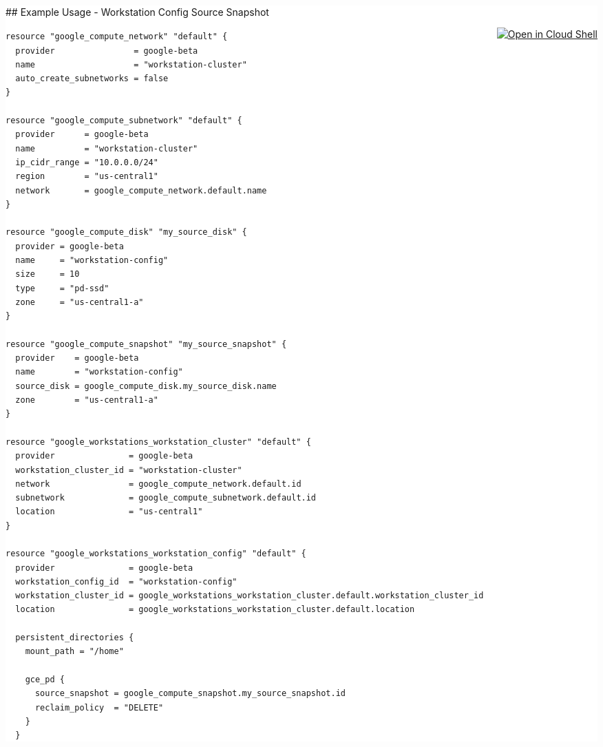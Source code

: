 <div class = "oics-button" style="float: right; margin: 0 0 -15px">
  <a href="https://console.cloud.google.com/cloudshell/open?cloudshell_git_repo=https%3A%2F%2Fgithub.com%2Fterraform-google-modules%2Fdocs-examples.git&cloudshell_working_dir=workstation_config_source_snapshot&cloudshell_image=gcr.io%2Fcloudshell-images%2Fcloudshell%3Alatest&open_in_editor=main.tf&cloudshell_print=.%2Fmotd&cloudshell_tutorial=.%2Ftutorial.md" target="_blank">
    <img alt="Open in Cloud Shell" src="//gstatic.com/cloudssh/images/open-btn.svg" style="max-height: 44px; margin: 32px auto; max-width: 100%;">
  </a>
</div>
## Example Usage - Workstation Config Source Snapshot


```hcl
resource "google_compute_network" "default" {
  provider                = google-beta
  name                    = "workstation-cluster"
  auto_create_subnetworks = false
}

resource "google_compute_subnetwork" "default" {
  provider      = google-beta
  name          = "workstation-cluster"
  ip_cidr_range = "10.0.0.0/24"
  region        = "us-central1"
  network       = google_compute_network.default.name
}

resource "google_compute_disk" "my_source_disk" {
  provider = google-beta
  name     = "workstation-config"
  size     = 10
  type     = "pd-ssd"
  zone     = "us-central1-a"
}

resource "google_compute_snapshot" "my_source_snapshot" {
  provider    = google-beta
  name        = "workstation-config"
  source_disk = google_compute_disk.my_source_disk.name
  zone        = "us-central1-a"
}

resource "google_workstations_workstation_cluster" "default" {
  provider               = google-beta
  workstation_cluster_id = "workstation-cluster"
  network                = google_compute_network.default.id
  subnetwork             = google_compute_subnetwork.default.id
  location               = "us-central1"
}

resource "google_workstations_workstation_config" "default" {
  provider               = google-beta
  workstation_config_id  = "workstation-config"
  workstation_cluster_id = google_workstations_workstation_cluster.default.workstation_cluster_id
  location               = google_workstations_workstation_cluster.default.location

  persistent_directories {
    mount_path = "/home"

    gce_pd {
      source_snapshot = google_compute_snapshot.my_source_snapshot.id
      reclaim_policy  = "DELETE"
    }
  }
```